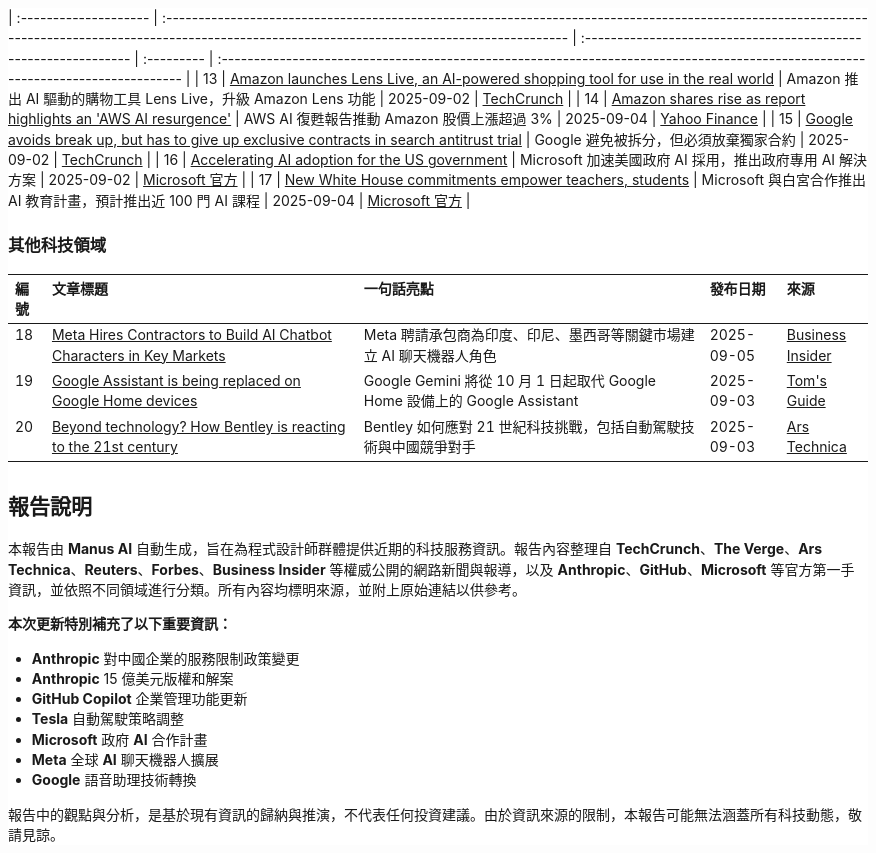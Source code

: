 | :-------------------- | :---------------------------------------------------------------------------------------------------------------------------------------------------------------------------------------------------- | :-------------------------------------------------------------- | :--------- | :------------------------------------------------------------------------------------------------------------------------------- |
| <a id="ref-13">13</a> | [Amazon launches Lens Live, an AI-powered shopping tool for use in the real world](https://www.google.com/search?q=Amazon+launches+Lens+Live+AI-powered+shopping+tool+real+world)                     | Amazon 推出 AI 驅動的購物工具 Lens Live，升級 Amazon Lens 功能  | 2025-09-02 | [TechCrunch](https://techcrunch.com/2025/09/02/amazon-launches-lens-live-an-ai-powered-shopping-tool-for-use-in-the-real-world/) |
| <a id="ref-14">14</a> | [Amazon shares rise as report highlights an 'AWS AI resurgence'](https://www.google.com/search?q=Amazon+shares+rise+report+highlights+AWS+AI+resurgence)                                              | AWS AI 復甦報告推動 Amazon 股價上漲超過 3%                      | 2025-09-04 | [Yahoo Finance](https://finance.yahoo.com/news/amazon-shares-rise-report-highlights-145656851.html)                              |
| <a id="ref-15">15</a> | [Google avoids break up, but has to give up exclusive contracts in search antitrust trial](https://www.google.com/search?q=Google+avoids+break+up+give+up+exclusive+contracts+search+antitrust+trial) | Google 避免被拆分，但必須放棄獨家合約                           | 2025-09-02 | [TechCrunch](https://techcrunch.com/2025/09/02/google-avoids-break-up-faces-new-oversight-in-search-antitrust-trial/)            |
| <a id="ref-16">16</a> | [Accelerating AI adoption for the US government](https://www.google.com/search?q=Microsoft+Accelerating+AI+adoption+US+government)                                                                    | Microsoft 加速美國政府 AI 採用，推出政府專用 AI 解決方案        | 2025-09-02 | [Microsoft 官方](https://blogs.microsoft.com/blog/2025/09/02/accelerating-ai-adoption-for-the-us-government/)                    |
| <a id="ref-17">17</a> | [New White House commitments empower teachers, students](https://www.google.com/search?q=Microsoft+New+White+House+commitments+empower+teachers+students)                                             | Microsoft 與白宮合作推出 AI 教育計畫，預計推出近 100 門 AI 課程 | 2025-09-04 | [Microsoft 官方](https://blogs.microsoft.com/on-the-issues/2025/09/04/new-white-house-commitments/)                              |

### 其他科技領域

| 編號                  | 文章標題                                                                                                                                                               | 一句話亮點                                                                | 發布日期   | 來源                                                                                                                                                  |
| :-------------------- | :--------------------------------------------------------------------------------------------------------------------------------------------------------------------- | :------------------------------------------------------------------------ | :--------- | :---------------------------------------------------------------------------------------------------------------------------------------------------- |
| <a id="ref-18">18</a> | [Meta Hires Contractors to Build AI Chatbot Characters in Key Markets](https://www.google.com/search?q=Meta+Hires+Contractors+Build+AI+Chatbot+Characters+Key+Markets) | Meta 聘請承包商為印度、印尼、墨西哥等關鍵市場建立 AI 聊天機器人角色       | 2025-09-05 | [Business Insider](https://www.businessinsider.com/meta-hires-contractors-build-ai-chatbot-characters-key-markets-2025-9)                             |
| <a id="ref-19">19</a> | [Google Assistant is being replaced on Google Home devices](https://www.google.com/search?q=Google+Assistant+being+replaced+Google+Home+devices+Gemini)                | Google Gemini 將從 10 月 1 日起取代 Google Home 設備上的 Google Assistant | 2025-09-03 | [Tom's Guide](https://www.tomsguide.com/ai/google-gemini/geminis-replacing-google-assistant-on-google-home-devices-from-october-1-heres-what-we-know) |
| <a id="ref-20">20</a> | [Beyond technology? How Bentley is reacting to the 21st century](https://www.google.com/search?q=Beyond+technology+How+Bentley+reacting+21st+century)                  | Bentley 如何應對 21 世紀科技挑戰，包括自動駕駛技術與中國競爭對手          | 2025-09-03 | [Ars Technica](https://arstechnica.com/features/2025/09/beyond-technology-how-bentley-is-reacting-to-the-21st-century/)                               |

<a id="報告說明"></a>

## 報告說明

本報告由 **Manus AI** 自動生成，旨在為程式設計師群體提供近期的科技服務資訊。報告內容整理自 **TechCrunch**、**The Verge**、**Ars Technica**、**Reuters**、**Forbes**、**Business Insider** 等權威公開的網路新聞與報導，以及 **Anthropic**、**GitHub**、**Microsoft** 等官方第一手資訊，並依照不同領域進行分類。所有內容均標明來源，並附上原始連結以供參考。

**本次更新特別補充了以下重要資訊：**

- **Anthropic** 對中國企業的服務限制政策變更
- **Anthropic** 15 億美元版權和解案
- **GitHub Copilot** 企業管理功能更新
- **Tesla** 自動駕駛策略調整
- **Microsoft** 政府 **AI** 合作計畫
- **Meta** 全球 **AI** 聊天機器人擴展
- **Google** 語音助理技術轉換

報告中的觀點與分析，是基於現有資訊的歸納與推演，不代表任何投資建議。由於資訊來源的限制，本報告可能無法涵蓋所有科技動態，敬請見諒。
